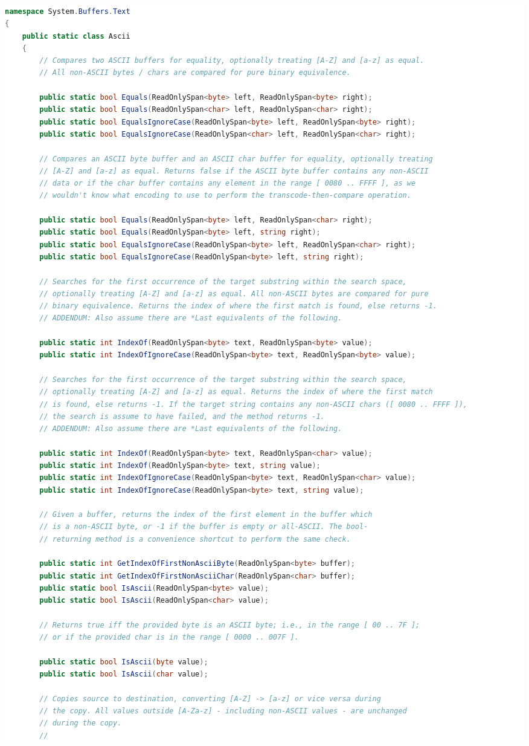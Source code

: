 ```C#
namespace System.Buffers.Text
{
    public static class Ascii
    {
        // Compares two ASCII buffers for equality, optionally treating [A-Z] and [a-z] as equal.
        // All non-ASCII bytes / chars are compared for pure binary equivalence.

        public static bool Equals(ReadOnlySpan<byte> left, ReadOnlySpan<byte> right);
        public static bool Equals(ReadOnlySpan<char> left, ReadOnlySpan<char> right);
        public static bool EqualsIgnoreCase(ReadOnlySpan<byte> left, ReadOnlySpan<byte> right);
        public static bool EqualsIgnoreCase(ReadOnlySpan<char> left, ReadOnlySpan<char> right);

        // Compares an ASCII byte buffer and an ASCII char buffer for equality, optionally treating
        // [A-Z] and [a-z] as equal. Returns false if the ASCII byte buffer contains any non-ASCII
        // data or if the char buffer contains any element in the range [ 0080 .. FFFF ], as we
        // wouldn't know what encoding to use to perform the transcode-then-compare operation.

        public static bool Equals(ReadOnlySpan<byte> left, ReadOnlySpan<char> right);
        public static bool Equals(ReadOnlySpan<byte> left, string right);
        public static bool EqualsIgnoreCase(ReadOnlySpan<byte> left, ReadOnlySpan<char> right);
        public static bool EqualsIgnoreCase(ReadOnlySpan<byte> left, string right);

        // Searches for the first occurrence of the target substring within the search space,
        // optionally treating [A-Z] and [a-z] as equal. All non-ASCII bytes are compared for pure
        // binary equivalence. Returns the index of where the first match is found, else returns -1.
        // ADDENDUM: Also assume there are *Last equivalents of the following.

        public static int IndexOf(ReadOnlySpan<byte> text, ReadOnlySpan<byte> value);
        public static int IndexOfIgnoreCase(ReadOnlySpan<byte> text, ReadOnlySpan<byte> value);

        // Searches for the first occurrence of the target substring within the search space,
        // optionally treating [A-Z] and [a-z] as equal. Returns the index of where the first match
        // is found, else returns -1. If the target string contains any non-ASCII chars ([ 0080 .. FFFF ]),
        // the search is assume to have failed, and the method returns -1.
        // ADDENDUM: Also assume there are *Last equivalents of the following.

        public static int IndexOf(ReadOnlySpan<byte> text, ReadOnlySpan<char> value);
        public static int IndexOf(ReadOnlySpan<byte> text, string value);
        public static int IndexOfIgnoreCase(ReadOnlySpan<byte> text, ReadOnlySpan<char> value);
        public static int IndexOfIgnoreCase(ReadOnlySpan<byte> text, string value);

        // Given a buffer, returns the index of the first element in the buffer which
        // is a non-ASCII byte, or -1 if the buffer is empty or all-ASCII. The bool-
        // returning method is a convenience shortcut to perform the same check.

        public static int GetIndexOfFirstNonAsciiByte(ReadOnlySpan<byte> buffer);
        public static int GetIndexOfFirstNonAsciiChar(ReadOnlySpan<char> buffer);
        public static bool IsAscii(ReadOnlySpan<byte> value);
        public static bool IsAscii(ReadOnlySpan<char> value);

        // Returns true iff the provided byte is an ASCII byte; i.e., in the range [ 00 .. 7F ];
        // or if the provided char is in the range [ 0000 .. 007F ].

        public static bool IsAscii(byte value);
        public static bool IsAscii(char value);

        // Copies source to destination, converting [A-Z] -> [a-z] or vice versa during
        // the copy. All values outside [A-Za-z] - including non-ASCII values - are unchanged
        // during the copy.
        //
```